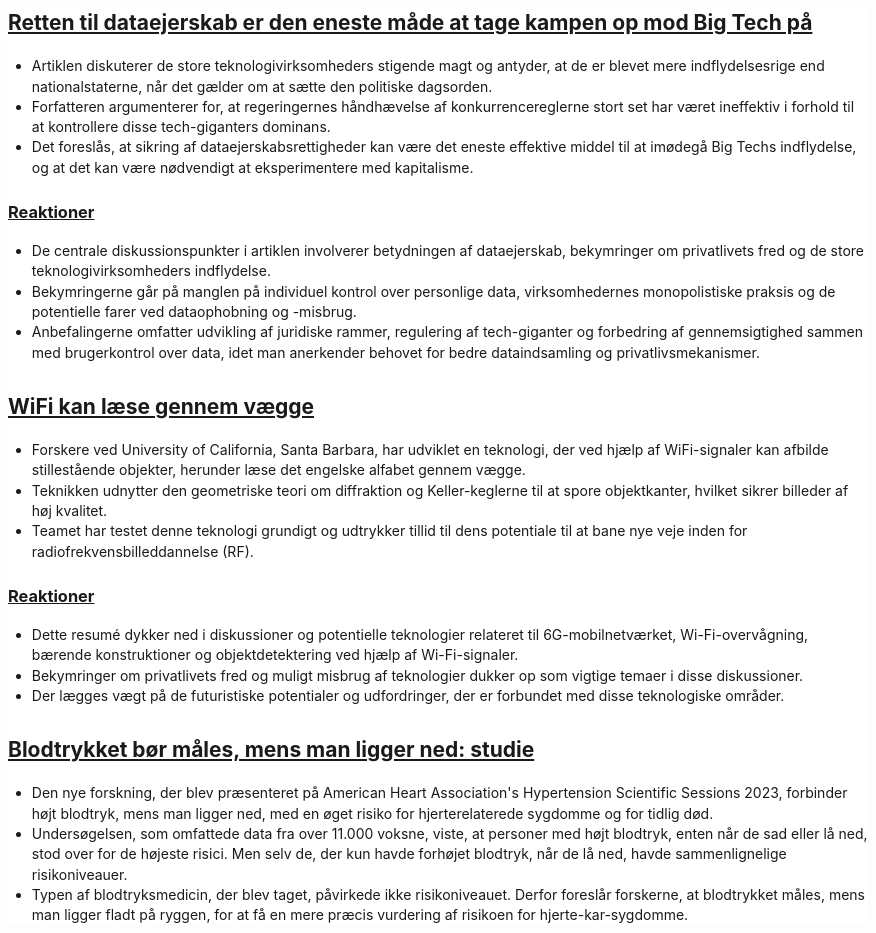 ## [Retten til dataejerskab er den eneste måde at tage kampen op mod Big Tech på](https://www.telegraph.co.uk/business/2023/09/11/right-data-ownership-big-tech-google-meta-competition/)

- Artiklen diskuterer de store teknologivirksomheders stigende magt og antyder, at de er blevet mere indflydelsesrige end nationalstaterne, når det gælder om at sætte den politiske dagsorden.
- Forfatteren argumenterer for, at regeringernes håndhævelse af konkurrencereglerne stort set har været ineffektiv i forhold til at kontrollere disse tech-giganters dominans.
- Det foreslås, at sikring af dataejerskabsrettigheder kan være det eneste effektive middel til at imødegå Big Techs indflydelse, og at det kan være nødvendigt at eksperimentere med kapitalisme.

### [Reaktioner](https://news.ycombinator.com/item?id=37465972)

- De centrale diskussionspunkter i artiklen involverer betydningen af dataejerskab, bekymringer om privatlivets fred og de store teknologivirksomheders indflydelse.
- Bekymringerne går på manglen på individuel kontrol over personlige data, virksomhedernes monopolistiske praksis og de potentielle farer ved dataophobning og -misbrug.
- Anbefalingerne omfatter udvikling af juridiske rammer, regulering af tech-giganter og forbedring af gennemsigtighed sammen med brugerkontrol over data, idet man anerkender behovet for bedre dataindsamling og privatlivsmekanismer.

## [WiFi kan læse gennem vægge](https://news.ucsb.edu/2023/021198/wifi-can-read-through-walls)

- Forskere ved University of California, Santa Barbara, har udviklet en teknologi, der ved hjælp af WiFi-signaler kan afbilde stillestående objekter, herunder læse det engelske alfabet gennem vægge.
- Teknikken udnytter den geometriske teori om diffraktion og Keller-keglerne til at spore objektkanter, hvilket sikrer billeder af høj kvalitet.
- Teamet har testet denne teknologi grundigt og udtrykker tillid til dens potentiale til at bane nye veje inden for radiofrekvensbilleddannelse (RF).

### [Reaktioner](https://news.ycombinator.com/item?id=37469920)

- Dette resumé dykker ned i diskussioner og potentielle teknologier relateret til 6G-mobilnetværket, Wi-Fi-overvågning, bærende konstruktioner og objektdetektering ved hjælp af Wi-Fi-signaler.
- Bekymringer om privatlivets fred og muligt misbrug af teknologier dukker op som vigtige temaer i disse diskussioner.
- Der lægges vægt på de futuristiske potentialer og udfordringer, der er forbundet med disse teknologiske områder.

## [Blodtrykket bør måles, mens man ligger ned: studie](https://newsroom.heart.org/news/high-blood-pressure-while-lying-down-linked-to-higher-risk-of-heart-health-complications)

- Den nye forskning, der blev præsenteret på American Heart Association's Hypertension Scientific Sessions 2023, forbinder højt blodtryk, mens man ligger ned, med en øget risiko for hjerterelaterede sygdomme og for tidlig død.
- Undersøgelsen, som omfattede data fra over 11.000 voksne, viste, at personer med højt blodtryk, enten når de sad eller lå ned, stod over for de højeste risici. Men selv de, der kun havde forhøjet blodtryk, når de lå ned, havde sammenlignelige risikoniveauer.
- Typen af blodtryksmedicin, der blev taget, påvirkede ikke risikoniveauet. Derfor foreslår forskerne, at blodtrykket måles, mens man ligger fladt på ryggen, for at få en mere præcis vurdering af risikoen for hjerte-kar-sygdomme.
